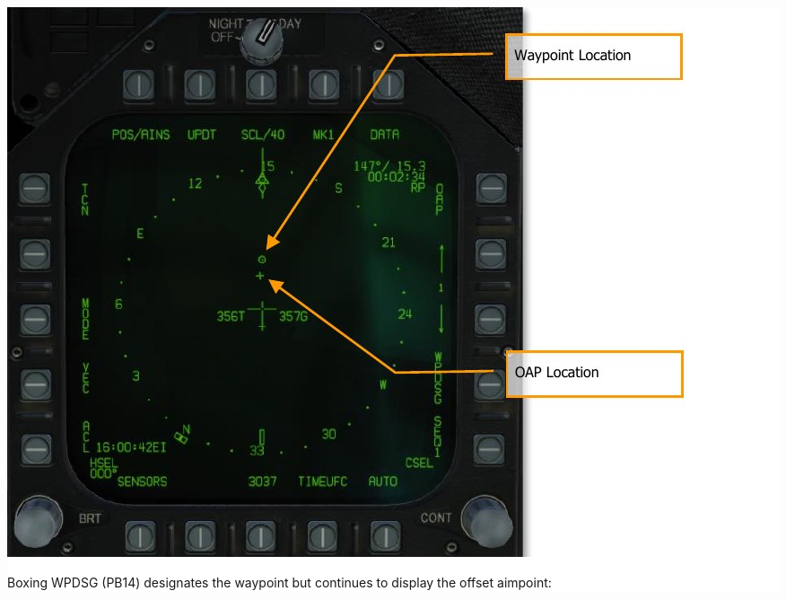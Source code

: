 ![Figure 63. Offset Aimpoint on HSI](img/img-162-1-screen.jpg)

Boxing WPDSG (PB14) designates the waypoint but continues to display the offset aimpoint:
